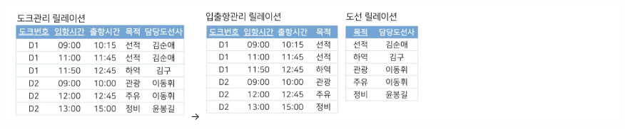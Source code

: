   

  <img src="./assets/Screenshot 2024-04-17 at 12.12.33 AM.png" alt="Screenshot 2024-04-17 at 12.12.33 AM" style="zoom:30%;" />  → <img src="./assets/Screenshot 2024-04-17 at 12.12.49 AM.png" alt="Screenshot 2024-04-17 at 12.12.49 AM" style="zoom:30%;" />
